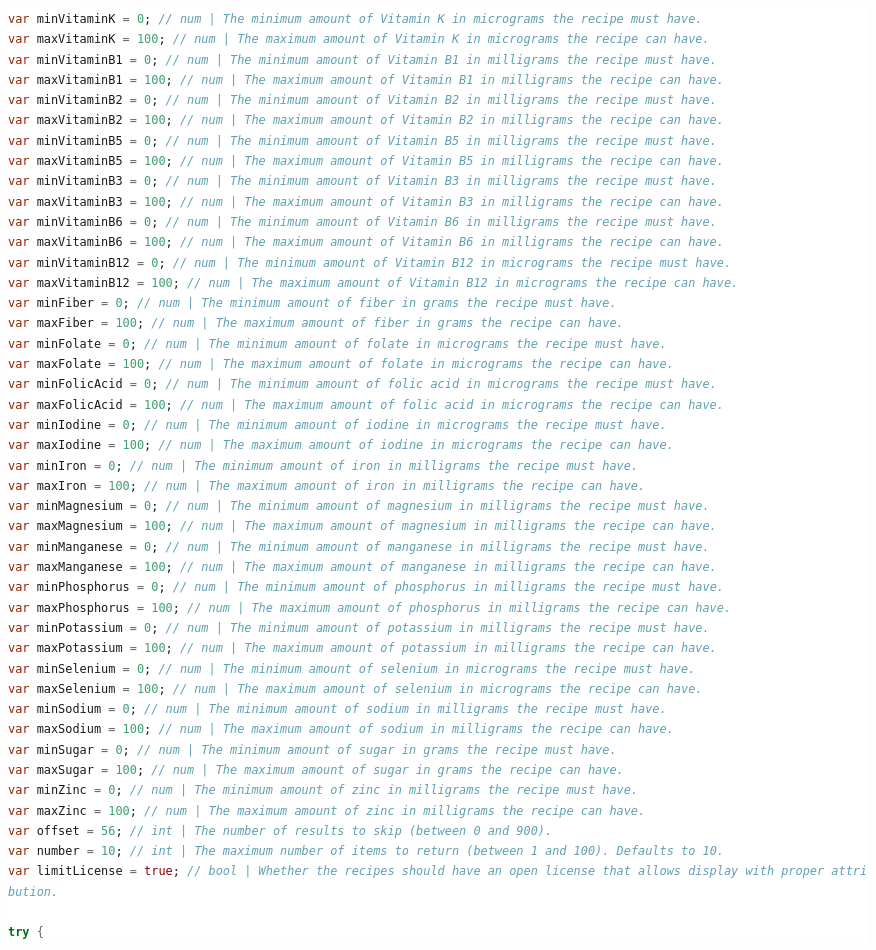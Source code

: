 ```dart
var minVitaminK = 0; // num | The minimum amount of Vitamin K in micrograms the recipe must have.
var maxVitaminK = 100; // num | The maximum amount of Vitamin K in micrograms the recipe can have.
var minVitaminB1 = 0; // num | The minimum amount of Vitamin B1 in milligrams the recipe must have.
var maxVitaminB1 = 100; // num | The maximum amount of Vitamin B1 in milligrams the recipe can have.
var minVitaminB2 = 0; // num | The minimum amount of Vitamin B2 in milligrams the recipe must have.
var maxVitaminB2 = 100; // num | The maximum amount of Vitamin B2 in milligrams the recipe can have.
var minVitaminB5 = 0; // num | The minimum amount of Vitamin B5 in milligrams the recipe must have.
var maxVitaminB5 = 100; // num | The maximum amount of Vitamin B5 in milligrams the recipe can have.
var minVitaminB3 = 0; // num | The minimum amount of Vitamin B3 in milligrams the recipe must have.
var maxVitaminB3 = 100; // num | The maximum amount of Vitamin B3 in milligrams the recipe can have.
var minVitaminB6 = 0; // num | The minimum amount of Vitamin B6 in milligrams the recipe must have.
var maxVitaminB6 = 100; // num | The maximum amount of Vitamin B6 in milligrams the recipe can have.
var minVitaminB12 = 0; // num | The minimum amount of Vitamin B12 in micrograms the recipe must have.
var maxVitaminB12 = 100; // num | The maximum amount of Vitamin B12 in micrograms the recipe can have.
var minFiber = 0; // num | The minimum amount of fiber in grams the recipe must have.
var maxFiber = 100; // num | The maximum amount of fiber in grams the recipe can have.
var minFolate = 0; // num | The minimum amount of folate in micrograms the recipe must have.
var maxFolate = 100; // num | The maximum amount of folate in micrograms the recipe can have.
var minFolicAcid = 0; // num | The minimum amount of folic acid in micrograms the recipe must have.
var maxFolicAcid = 100; // num | The maximum amount of folic acid in micrograms the recipe can have.
var minIodine = 0; // num | The minimum amount of iodine in micrograms the recipe must have.
var maxIodine = 100; // num | The maximum amount of iodine in micrograms the recipe can have.
var minIron = 0; // num | The minimum amount of iron in milligrams the recipe must have.
var maxIron = 100; // num | The maximum amount of iron in milligrams the recipe can have.
var minMagnesium = 0; // num | The minimum amount of magnesium in milligrams the recipe must have.
var maxMagnesium = 100; // num | The maximum amount of magnesium in milligrams the recipe can have.
var minManganese = 0; // num | The minimum amount of manganese in milligrams the recipe must have.
var maxManganese = 100; // num | The maximum amount of manganese in milligrams the recipe can have.
var minPhosphorus = 0; // num | The minimum amount of phosphorus in milligrams the recipe must have.
var maxPhosphorus = 100; // num | The maximum amount of phosphorus in milligrams the recipe can have.
var minPotassium = 0; // num | The minimum amount of potassium in milligrams the recipe must have.
var maxPotassium = 100; // num | The maximum amount of potassium in milligrams the recipe can have.
var minSelenium = 0; // num | The minimum amount of selenium in micrograms the recipe must have.
var maxSelenium = 100; // num | The maximum amount of selenium in micrograms the recipe can have.
var minSodium = 0; // num | The minimum amount of sodium in milligrams the recipe must have.
var maxSodium = 100; // num | The maximum amount of sodium in milligrams the recipe can have.
var minSugar = 0; // num | The minimum amount of sugar in grams the recipe must have.
var maxSugar = 100; // num | The maximum amount of sugar in grams the recipe can have.
var minZinc = 0; // num | The minimum amount of zinc in milligrams the recipe must have.
var maxZinc = 100; // num | The maximum amount of zinc in milligrams the recipe can have.
var offset = 56; // int | The number of results to skip (between 0 and 900).
var number = 10; // int | The maximum number of items to return (between 1 and 100). Defaults to 10.
var limitLicense = true; // bool | Whether the recipes should have an open license that allows display with proper attribution.

try { 
```